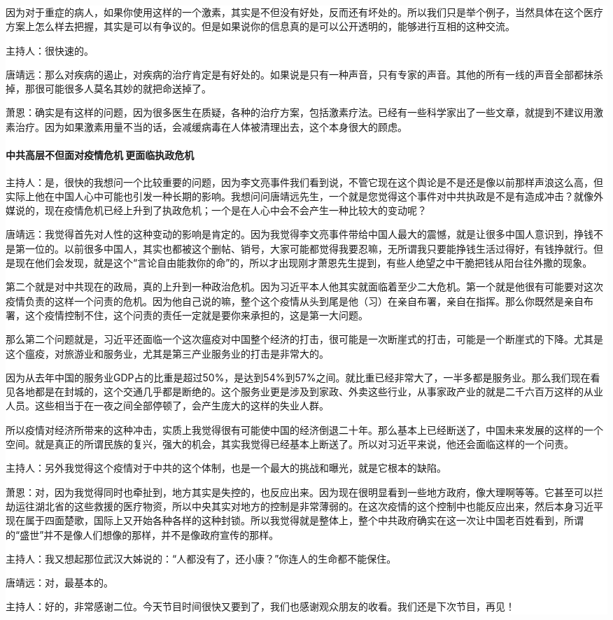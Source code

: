 <p>
 因为对于重症的病人，如果你使用这样的一个激素，其实是不但没有好处，反而还有坏处的。所以我们只是举个例子，当然具体在这个医疗方案上怎么样去把握，其实是可以有争议的。但是如果说你的信息真的是可以公开透明的，能够进行互相的这种交流。
</p>
<p>
 主持人：很快速的。
</p>
<p>
 唐靖远：那么对疾病的遏止，对疾病的治疗肯定是有好处的。如果说是只有一种声音，只有专家的声音。其他的所有一线的声音全部都抹杀掉，那很可能很多人莫名其妙的就把命送掉了。
</p>
<p>
 萧恩：确实是有这样的问题，因为很多医生在质疑，各种的治疗方案，包括激素疗法。已经有一些科学家出了一些文章，就提到不建议用激素治疗。因为如果激素用量不当的话，会减缓病毒在人体被清理出去，这个本身很大的顾虑。
</p>
<h4>
 <strong>
  中共高层不但面对疫情危机
 </strong>
 <strong>
 </strong>
 <strong>
  更面临执政危机
 </strong>
</h4>
<p>
 主持人：是，很快的我想问一个比较重要的问题，因为李文亮事件我们看到说，不管它现在这个舆论是不是还是像以前那样声浪这么高，但实际上他在中国人心中可能也引发一种长期的影响。我想问问唐靖远先生，一个就是您觉得这个事件对中共执政是不是有造成冲击？就像外媒说的，现在疫情危机已经上升到了执政危机；一个是在人心中会不会产生一种比较大的变动呢？
</p>
<p>
 唐靖远：我觉得首先对人性的这种变动的影响是肯定的。因为我觉得李文亮事件带给中国人最大的震憾，就是让很多中国人意识到，挣钱不是第一位的。以前很多中国人，其实也都被这个删帖、销号，大家可能都觉得我要忍嘛，无所谓我只要能挣钱生活过得好，有钱挣就行。但是现在他们会发现，就是这个“言论自由能救你的命”的，所以才出现刚才萧恩先生提到，有些人绝望之中干脆把钱从阳台往外撒的现象。
</p>
<p>
 第二个就是对中共现在的政局，真的上升到一种政治危机。因为习近平本人他其实就面临着至少二大危机。第一个就是他很有可能要对这次疫情负责的这样一个问责的危机。因为他自己说的嘛，整个这个疫情从头到尾是他（习）在亲自布署，亲自在指挥。那么你既然是亲自布署，这个疫情控制不住，这个问责的责任一定就是要你来承担的，这是第一大问题。
</p>
<p>
 那么第二个问题就是，习近平还面临一个这次瘟疫对中国整个经济的打击，很可能是一次断崖式的打击，可能是一个断崖式的下降。尤其是这个瘟疫，对旅游业和服务业，尤其是第三产业服务业的打击是非常大的。
</p>
<p>
 因为从去年中国的服务业GDP占的比重是超过50%，是达到54%到57%之间。就比重已经非常大了，一半多都是服务业。那么我们现在看见各地都是在封城的，这个交通几乎都是断绝的。这个服务业更是涉及到家政、外卖这些行业，从事家政产业的就是二千六百万这样的从业人员。这些相当于在一夜之间全部停顿了，会产生庞大的这样的失业人群。
</p>
<p>
 所以疫情对经济所带来的这种冲击，实质上我觉得很有可能使中国的经济倒退二十年。那么基本上已经断送了，中国未来发展的这样的一个空间。就是真正的所谓民族的复兴，强大的机会，其实我觉得已经基本上断送了。所以对习近平来说，他还会面临这样的一个问责。
</p>
<p>
 主持人：另外我觉得这个疫情对于中共的这个体制，也是一个最大的挑战和曝光，就是它根本的缺陷。
</p>
<p>
 萧恩：对，因为我觉得同时也牵扯到，地方其实是失控的，也反应出来。因为现在很明显看到一些地方政府，像大理啊等等。它甚至可以拦劫运往湖北省的这些救援的医疗物资，所以中央其实对地方的控制是非常薄弱的。在这次疫情的这个控制中也能反应出来，然后本身习近平现在属于四面楚歌，国际上又开始各种各样的这种封锁。所以我觉得就是整体上，整个中共政府确实在这一次让中国老百姓看到，所谓的“盛世”并不是像人们想像的那样，并不是像政府宣传的那样。
</p>
<p>
 主持人：我又想起那位武汉大姊说的：“人都没有了，还小康？”你连人的生命都不能保住。
</p>
<p>
 唐靖远：对，最基本的。
</p>
<p>
 主持人：好的，非常感谢二位。今天节目时间很快又要到了，我们也感谢观众朋友的收看。我们还是下次节目，再见！
</p>